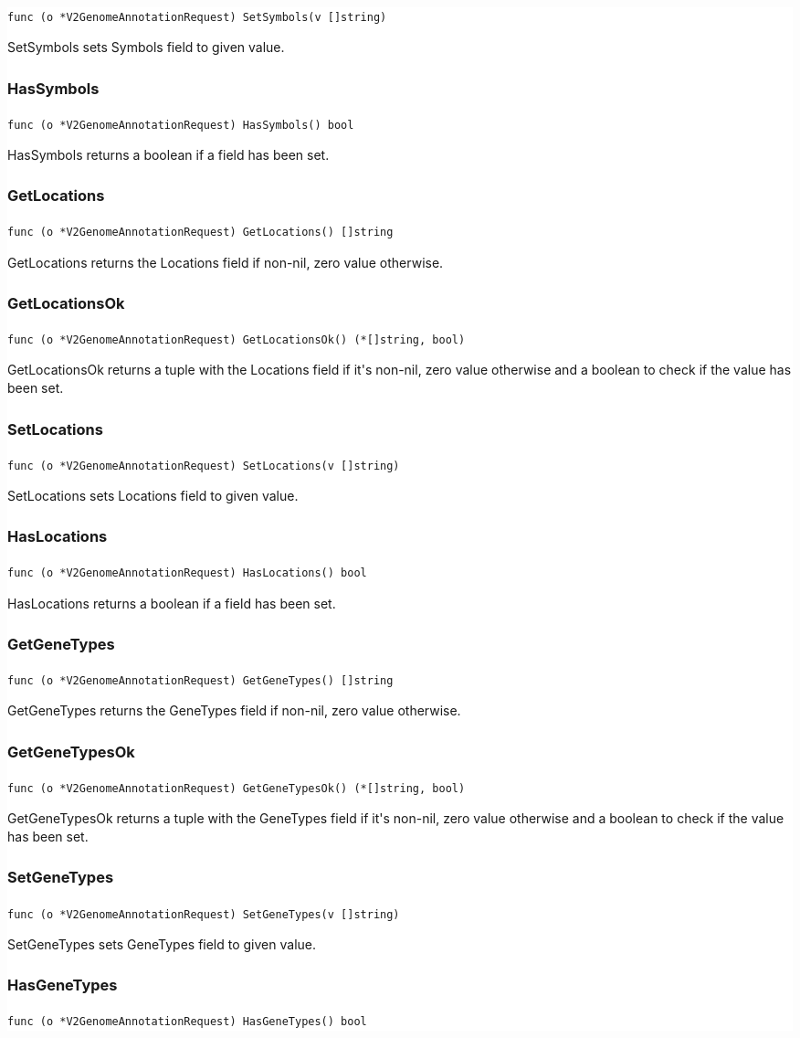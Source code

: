 `func (o *V2GenomeAnnotationRequest) SetSymbols(v []string)`

SetSymbols sets Symbols field to given value.

### HasSymbols

`func (o *V2GenomeAnnotationRequest) HasSymbols() bool`

HasSymbols returns a boolean if a field has been set.

### GetLocations

`func (o *V2GenomeAnnotationRequest) GetLocations() []string`

GetLocations returns the Locations field if non-nil, zero value otherwise.

### GetLocationsOk

`func (o *V2GenomeAnnotationRequest) GetLocationsOk() (*[]string, bool)`

GetLocationsOk returns a tuple with the Locations field if it's non-nil, zero value otherwise
and a boolean to check if the value has been set.

### SetLocations

`func (o *V2GenomeAnnotationRequest) SetLocations(v []string)`

SetLocations sets Locations field to given value.

### HasLocations

`func (o *V2GenomeAnnotationRequest) HasLocations() bool`

HasLocations returns a boolean if a field has been set.

### GetGeneTypes

`func (o *V2GenomeAnnotationRequest) GetGeneTypes() []string`

GetGeneTypes returns the GeneTypes field if non-nil, zero value otherwise.

### GetGeneTypesOk

`func (o *V2GenomeAnnotationRequest) GetGeneTypesOk() (*[]string, bool)`

GetGeneTypesOk returns a tuple with the GeneTypes field if it's non-nil, zero value otherwise
and a boolean to check if the value has been set.

### SetGeneTypes

`func (o *V2GenomeAnnotationRequest) SetGeneTypes(v []string)`

SetGeneTypes sets GeneTypes field to given value.

### HasGeneTypes

`func (o *V2GenomeAnnotationRequest) HasGeneTypes() bool`
